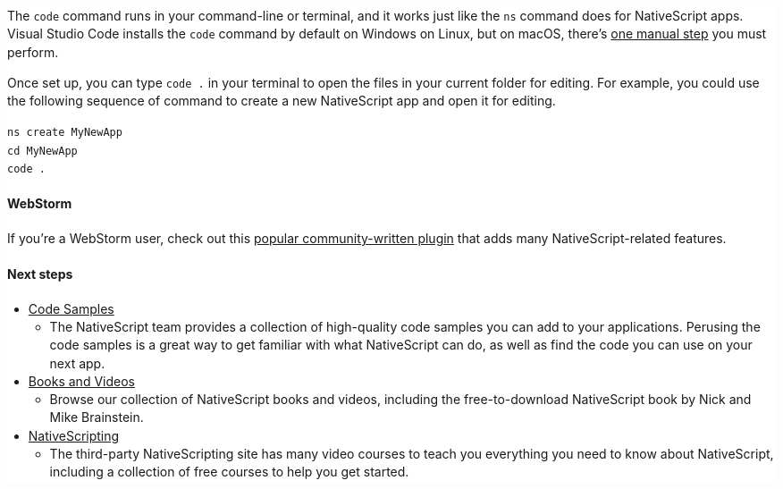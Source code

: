The `code` command runs in your command-line or terminal, and it works just like the `ns` command does for NativeScript apps. Visual Studio Code installs the `code` command by default on Windows on Linux, but on macOS, there’s [one manual step](https://code.visualstudio.com/docs/setup/mac) you must perform.

Once set up, you can type `code .` in your terminal to open the files in your current folder for editing. For example, you could use the following sequence of command to create a new NativeScript app and open it for editing.

```cli
ns create MyNewApp
cd MyNewApp
code .
```

#### WebStorm

If you’re a WebStorm user, check out this [popular community-written plugin](https://plugins.jetbrains.com/webstorm/plugin/8588-nativescript) that adds many NativeScript-related features.

#### Next steps



- [Code Samples](https://market.nativescript.org/?tab=samples&framework=all_frameworks&category=all_samples)
  - The NativeScript team provides a collection of high-quality code samples you can add to your applications. Perusing the code samples is a great way to get familiar with what NativeScript can do, as well as find the code you can use on your next app.
- [Books and Videos](https://www.nativescript.org/books-and-videos)
  - Browse our collection of NativeScript books and videos, including the free-to-download NativeScript book by Nick and Mike Brainstein.
- [NativeScripting](https://nativescripting.com/)
  - The third-party NativeScripting site has many video courses to teach you everything you need to know about NativeScript, including a collection of free courses to help you get started.
